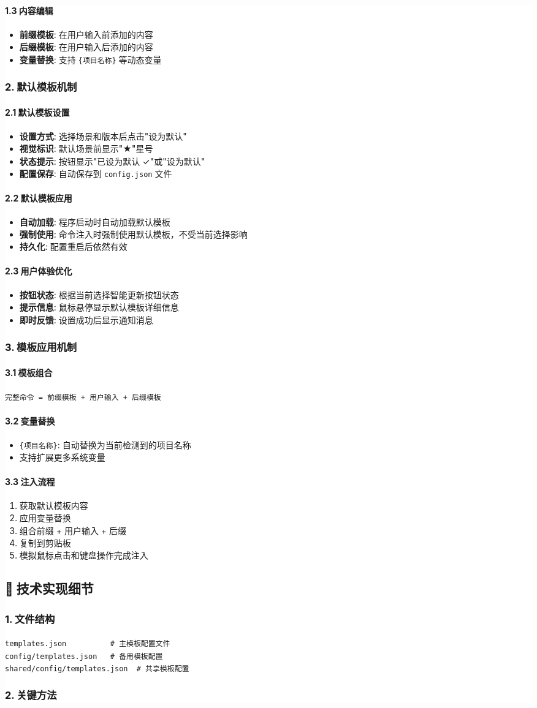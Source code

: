 #### 1.3 内容编辑
- **前缀模板**: 在用户输入前添加的内容
- **后缀模板**: 在用户输入后添加的内容
- **变量替换**: 支持 `{项目名称}` 等动态变量

### 2. 默认模板机制

#### 2.1 默认模板设置
- **设置方式**: 选择场景和版本后点击"设为默认"
- **视觉标识**: 默认场景前显示"★"星号
- **状态提示**: 按钮显示"已设为默认 ✓"或"设为默认"
- **配置保存**: 自动保存到 `config.json` 文件

#### 2.2 默认模板应用
- **自动加载**: 程序启动时自动加载默认模板
- **强制使用**: 命令注入时强制使用默认模板，不受当前选择影响
- **持久化**: 配置重启后依然有效

#### 2.3 用户体验优化
- **按钮状态**: 根据当前选择智能更新按钮状态
- **提示信息**: 鼠标悬停显示默认模板详细信息
- **即时反馈**: 设置成功后显示通知消息

### 3. 模板应用机制

#### 3.1 模板组合
```
完整命令 = 前缀模板 + 用户输入 + 后缀模板
```

#### 3.2 变量替换
- `{项目名称}`: 自动替换为当前检测到的项目名称
- 支持扩展更多系统变量

#### 3.3 注入流程
1. 获取默认模板内容
2. 应用变量替换
3. 组合前缀 + 用户输入 + 后缀
4. 复制到剪贴板
5. 模拟鼠标点击和键盘操作完成注入

## 🔧 技术实现细节

### 1. 文件结构
```
templates.json          # 主模板配置文件
config/templates.json   # 备用模板配置
shared/config/templates.json  # 共享模板配置
```

### 2. 关键方法
